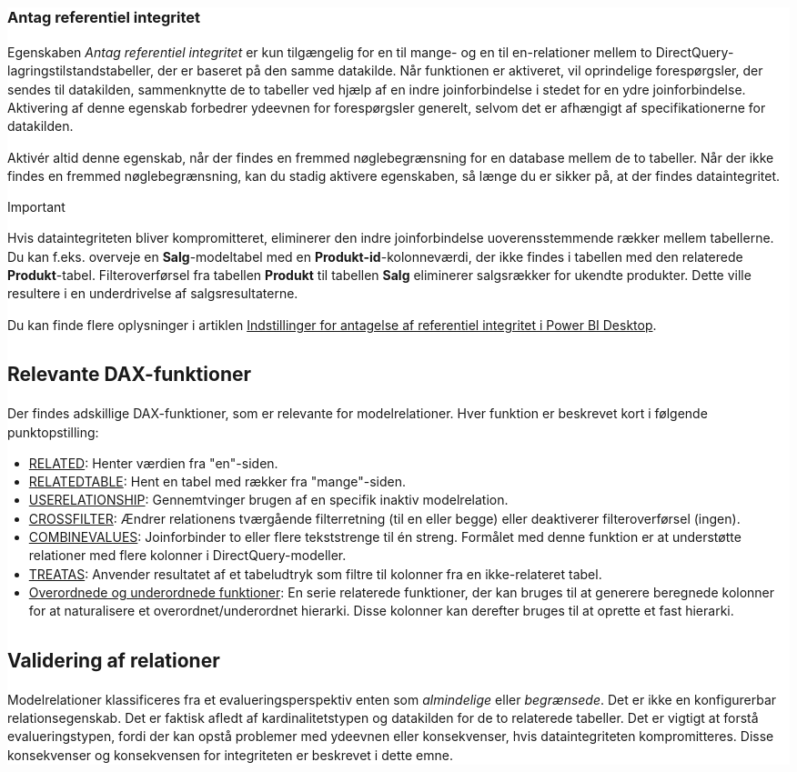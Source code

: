 ### <a name="assume-referential-integrity"></a>Antag referentiel integritet

Egenskaben _Antag referentiel integritet_ er kun tilgængelig for en til mange- og en til en-relationer mellem to DirectQuery-lagringstilstandstabeller, der er baseret på den samme datakilde. Når funktionen er aktiveret, vil oprindelige forespørgsler, der sendes til datakilden, sammenknytte de to tabeller ved hjælp af en indre joinforbindelse i stedet for en ydre joinforbindelse. Aktivering af denne egenskab forbedrer ydeevnen for forespørgsler generelt, selvom det er afhængigt af specifikationerne for datakilden.

Aktivér altid denne egenskab, når der findes en fremmed nøglebegrænsning for en database mellem de to tabeller. Når der ikke findes en fremmed nøglebegrænsning, kan du stadig aktivere egenskaben, så længe du er sikker på, at der findes dataintegritet.

> [!IMPORTANT]
> Hvis dataintegriteten bliver kompromitteret, eliminerer den indre joinforbindelse uoverensstemmende rækker mellem tabellerne. Du kan f.eks. overveje en **Salg**-modeltabel med en **Produkt-id**-kolonneværdi, der ikke findes i tabellen med den relaterede **Produkt**-tabel. Filteroverførsel fra tabellen **Produkt** til tabellen **Salg** eliminerer salgsrækker for ukendte produkter. Dette ville resultere i en underdrivelse af salgsresultaterne.
>
> Du kan finde flere oplysninger i artiklen [Indstillinger for antagelse af referentiel integritet i Power BI Desktop](../connect-data/desktop-assume-referential-integrity.md).

## <a name="relevant-dax-functions"></a>Relevante DAX-funktioner

Der findes adskillige DAX-funktioner, som er relevante for modelrelationer. Hver funktion er beskrevet kort i følgende punktopstilling:

- [RELATED](/dax/related-function-dax): Henter værdien fra "en"-siden.
- [RELATEDTABLE](/dax/relatedtable-function-dax): Hent en tabel med rækker fra "mange"-siden.
- [USERELATIONSHIP](/dax/userelationship-function-dax): Gennemtvinger brugen af en specifik inaktiv modelrelation.
- [CROSSFILTER](/dax/crossfilter-function): Ændrer relationens tværgående filterretning (til en eller begge) eller deaktiverer filteroverførsel (ingen).
- [COMBINEVALUES](/dax/combinevalues-function-dax): Joinforbinder to eller flere tekststrenge til én streng. Formålet med denne funktion er at understøtte relationer med flere kolonner i DirectQuery-modeller.
- [TREATAS](/dax/treatas-function): Anvender resultatet af et tabeludtryk som filtre til kolonner fra en ikke-relateret tabel.
- [Overordnede og underordnede funktioner](/dax/parent-and-child-functions-dax): En serie relaterede funktioner, der kan bruges til at generere beregnede kolonner for at naturalisere et overordnet/underordnet hierarki. Disse kolonner kan derefter bruges til at oprette et fast hierarki.

## <a name="relationship-evaluation"></a>Validering af relationer

Modelrelationer klassificeres fra et evalueringsperspektiv enten som _almindelige_ eller _begrænsede_. Det er ikke en konfigurerbar relationsegenskab. Det er faktisk afledt af kardinalitetstypen og datakilden for de to relaterede tabeller. Det er vigtigt at forstå evalueringstypen, fordi der kan opstå problemer med ydeevnen eller konsekvenser, hvis dataintegriteten kompromitteres. Disse konsekvenser og konsekvensen for integriteten er beskrevet i dette emne.
